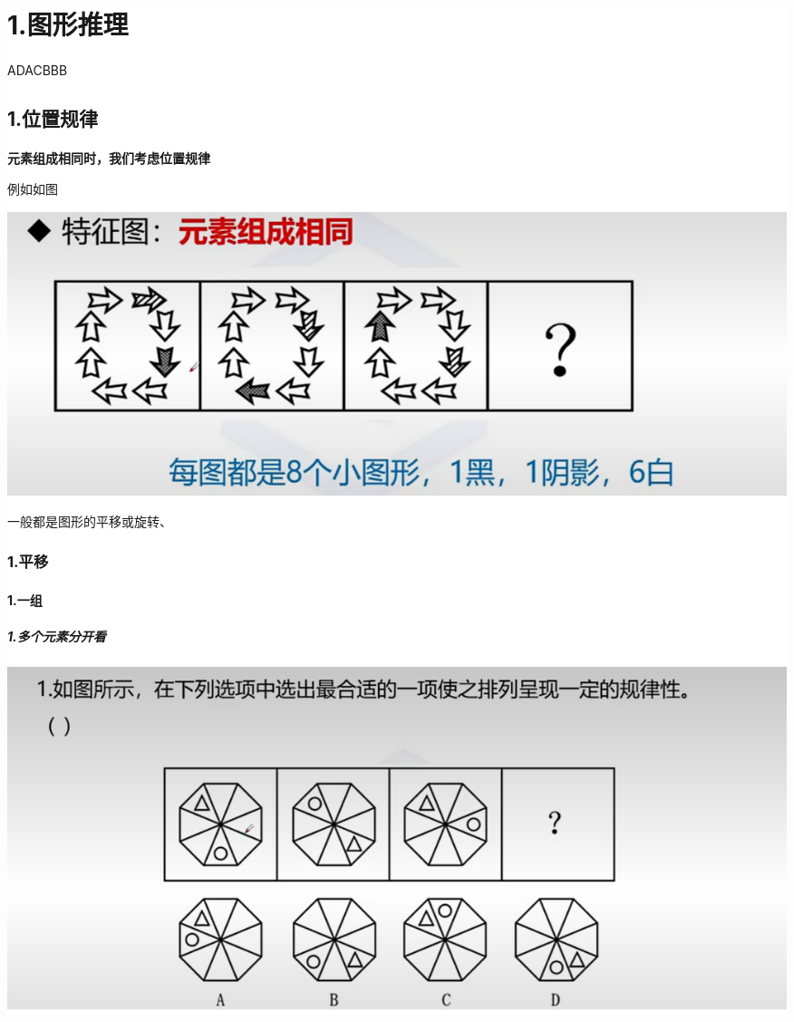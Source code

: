 #  1.图形推理

ADACBBB

## 1.位置规律

**元素组成相同时，我们考虑位置规律**



例如如图

![image-20250717115312380](images/image-20250717115312380.png)



一般都是图形的平移或旋转、

### 1.平移

#### 1.一组

##### 1.多个元素分开看

![image-20250717115905001](images/image-20250717115905001.png)
